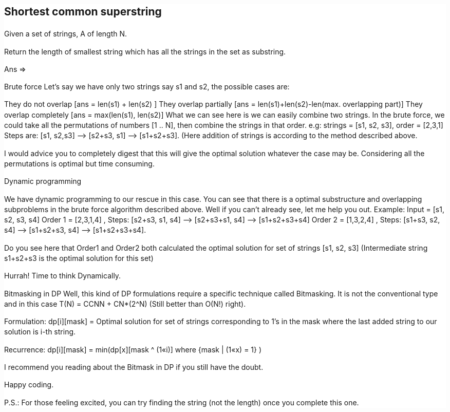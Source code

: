 
## Shortest common superstring

Given a set of strings, A of length N.

Return the length of smallest string which has all the strings in the set as substring.

Ans => 

Brute force
Let’s say we have only two strings say s1 and s2, the possible cases are:

They do not overlap [ans = len(s1) + len(s2) ]
They overlap partially [ans = len(s1)+len(s2)-len(max. overlapping part)]
They overlap completely [ans = max(len(s1), len(s2)]
What we can see here is we can easily combine two strings. In the brute force, we could take all the permutations of numbers [1 .. N], then combine the strings in that order.
e.g: strings = [s1, s2, s3], order = [2,3,1]
Steps are: [s1, s2,s3] –> [s2+s3, s1] –> [s1+s2+s3].
(Here addition of strings is according to the method described above.

I would advice you to completely digest that this will give the optimal solution whatever the case may be. Considering all the permutations is optimal but time consuming.

Dynamic programming

We have dynamic programming to our rescue in this case. You can see that there is a optimal substructure and overlapping subproblems in the brute force algorithm described above. Well if you can’t already see, let me help you out.
Example:
Input = [s1, s2, s3, s4]
Order 1 = [2,3,1,4] , Steps: [s2+s3, s1, s4] –> [s2+s3+s1, s4] –> [s1+s2+s3+s4]
Order 2 = [1,3,2,4] , Steps: [s1+s3, s2, s4] –> [s1+s2+s3, s4] –> [s1+s2+s3+s4].

Do you see here that Order1 and Order2 both calculated the optimal solution for set of strings [s1, s2, s3]
(Intermediate string s1+s2+s3 is the optimal solution for this set)

Hurrah! Time to think Dynamically.

Bitmasking in DP
Well, this kind of DP formulations require a specific technique called Bitmasking. It is not the conventional type and in this case T(N) = CCNN + CN*(2^N) (Still better than O(N!) right).

Formulation:
dp[i][mask] = Optimal solution for set of strings corresponding to 1’s in the mask where the last added string to our solution is i-th string.

Recurrence:
dp[i][mask] = min(dp[x][mask ^ (1«i)] where {mask | (1«x) = 1} )

I recommend you reading about the Bitmask in DP if you still have the doubt.

Happy coding.

P.S.: For those feeling excited, you can try finding the string (not the length) once you complete this one.
